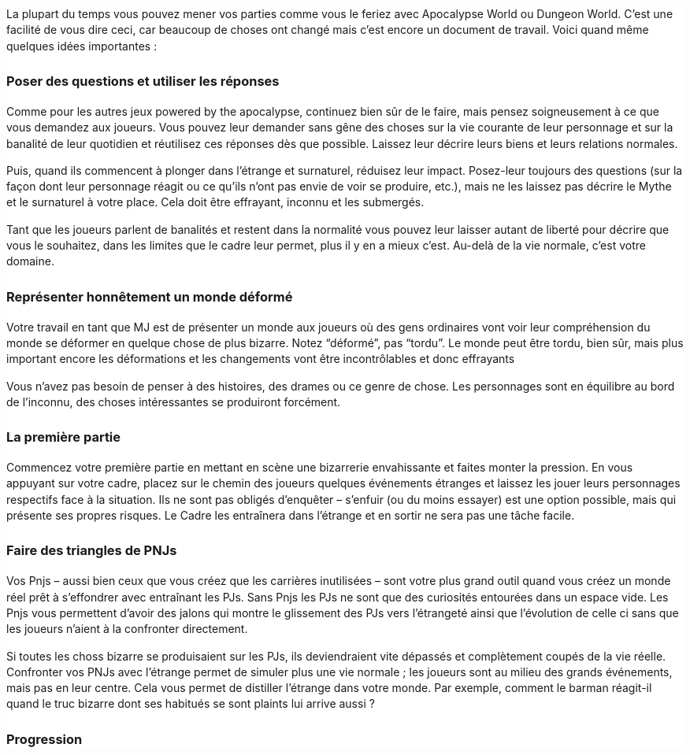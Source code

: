 La plupart du temps vous pouvez mener vos parties comme vous le feriez avec Apocalypse World ou Dungeon World. C’est une facilité de vous dire ceci, car beaucoup de choses ont changé mais c’est encore un document de travail. Voici quand même quelques idées importantes :

### Poser des questions et utiliser les réponses

Comme pour les autres jeux powered by the apocalypse, continuez bien sûr de le faire, mais pensez soigneusement à ce que vous demandez aux joueurs. Vous pouvez leur demander sans gêne des choses sur la vie courante de leur personnage et sur la banalité de leur quotidien et réutilisez ces réponses dès que possible. Laissez leur décrire leurs biens et leurs relations normales.

Puis, quand ils commencent à plonger dans l’étrange et surnaturel, réduisez leur impact. Posez-leur toujours des questions (sur la façon dont leur personnage réagit ou ce qu’ils n’ont pas envie de voir se produire, etc.), mais ne les laissez pas décrire le Mythe et le surnaturel à votre place. Cela doit être effrayant, inconnu et les submergés.

Tant que les joueurs parlent de banalités et restent dans la normalité vous pouvez leur laisser autant de liberté pour décrire que vous le souhaitez, dans les limites que le cadre leur permet, plus il y en a mieux c’est. Au-delà de la vie normale, c’est votre domaine.

### Représenter honnêtement un monde déformé

Votre travail en tant que MJ est de présenter un monde aux joueurs où des gens ordinaires vont voir leur compréhension du monde se déformer en quelque chose de plus bizarre. Notez “déformé”, pas “tordu”. Le monde peut être tordu, bien sûr, mais plus important encore les déformations et les changements vont être incontrôlables et donc effrayants

Vous n’avez pas besoin de penser à des histoires, des drames ou ce genre de chose. Les personnages sont en équilibre au bord de l’inconnu, des choses intéressantes se produiront forcément.

### La première partie

Commencez votre première partie en mettant en scène une bizarrerie envahissante et faites monter la pression. En vous appuyant sur votre cadre, placez sur le chemin des joueurs quelques événements étranges et laissez les jouer leurs personnages respectifs face à la situation. Ils ne sont pas obligés d’enquêter – s’enfuir (ou du moins essayer) est une option possible, mais qui présente ses propres risques. Le Cadre les entraînera dans l’étrange et en sortir ne sera pas une tâche facile.

### Faire des triangles de PNJs

Vos Pnjs – aussi bien ceux que vous créez que les carrières inutilisées – sont votre plus grand outil quand vous créez un monde réel prêt à s’effondrer avec entraînant les PJs. Sans Pnjs les PJs ne sont que des curiosités entourées dans un espace vide. Les Pnjs vous permettent d’avoir des jalons qui montre le glissement des PJs vers l’étrangeté ainsi que l’évolution de celle ci sans que les joueurs n’aient à la confronter directement.

Si toutes les choss bizarre se produisaient sur les PJs, ils deviendraient vite dépassés et complètement coupés de la vie réelle. Confronter vos PNJs avec l’étrange permet de simuler plus une vie normale ; les joueurs sont au milieu des grands événements, mais pas en leur centre. Cela vous permet de distiller l’étrange dans votre monde. Par exemple, comment le barman réagit-il quand le truc bizarre dont ses habitués se sont plaints lui arrive aussi ?

### Progression
